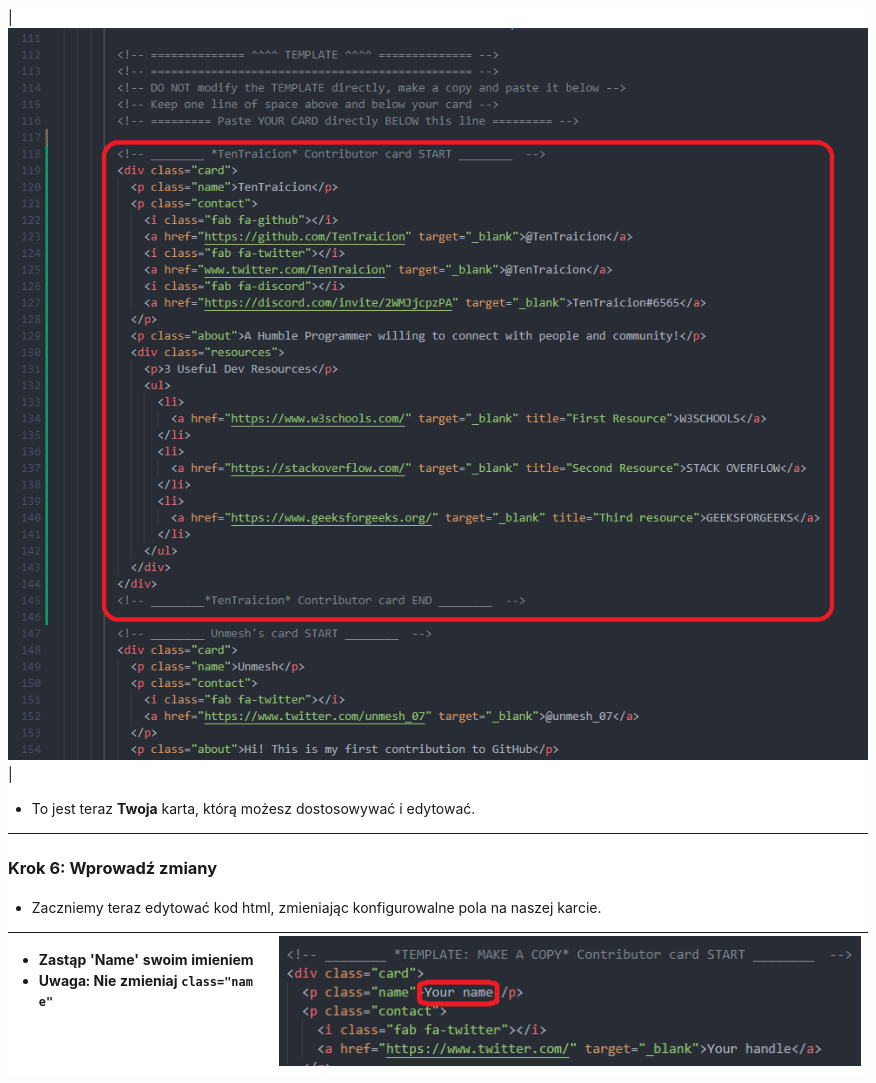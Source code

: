| ![Paste card template](readme-only/card-paste.PNG 'Paste below the indicated line')                                                                                                                                                                                                                                        |

- To jest teraz **Twoja** karta, którą możesz dostosowywać i edytować.

---

### Krok 6: Wprowadź zmiany

- Zaczniemy teraz edytować kod html, zmieniając konfigurowalne pola na naszej karcie.

| <ul><li>Zastąp 'Name' swoim imieniem</li><li>Uwaga: Nie zmieniaj `class="name"`</li></ul> | ![Change name](readme-only/change-name.PNG 'Type your name') |
| :---------------------------------------------------------------------------------------- | -----------------------------------------------------------: |
